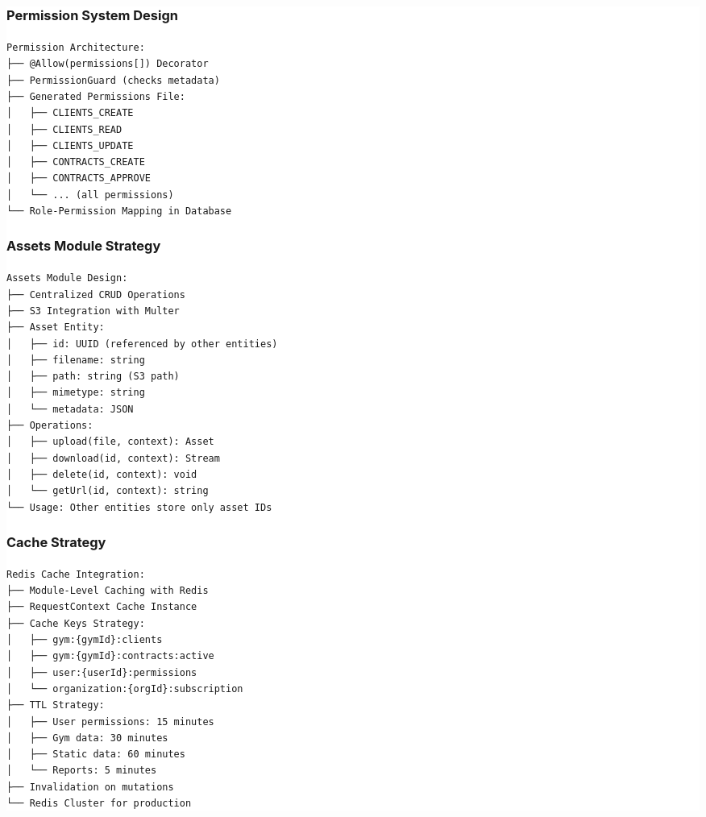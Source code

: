 ### **Permission System Design**
```
Permission Architecture:
├── @Allow(permissions[]) Decorator
├── PermissionGuard (checks metadata)
├── Generated Permissions File:
│   ├── CLIENTS_CREATE
│   ├── CLIENTS_READ
│   ├── CLIENTS_UPDATE
│   ├── CONTRACTS_CREATE
│   ├── CONTRACTS_APPROVE
│   └── ... (all permissions)
└── Role-Permission Mapping in Database
```

### **Assets Module Strategy**
```
Assets Module Design:
├── Centralized CRUD Operations
├── S3 Integration with Multer
├── Asset Entity:
│   ├── id: UUID (referenced by other entities)
│   ├── filename: string
│   ├── path: string (S3 path)
│   ├── mimetype: string
│   └── metadata: JSON
├── Operations:
│   ├── upload(file, context): Asset
│   ├── download(id, context): Stream
│   ├── delete(id, context): void
│   └── getUrl(id, context): string
└── Usage: Other entities store only asset IDs
```

### **Cache Strategy**
```
Redis Cache Integration:
├── Module-Level Caching with Redis
├── RequestContext Cache Instance
├── Cache Keys Strategy:
│   ├── gym:{gymId}:clients
│   ├── gym:{gymId}:contracts:active
│   ├── user:{userId}:permissions
│   └── organization:{orgId}:subscription
├── TTL Strategy:
│   ├── User permissions: 15 minutes
│   ├── Gym data: 30 minutes
│   ├── Static data: 60 minutes
│   └── Reports: 5 minutes
├── Invalidation on mutations
└── Redis Cluster for production
```

